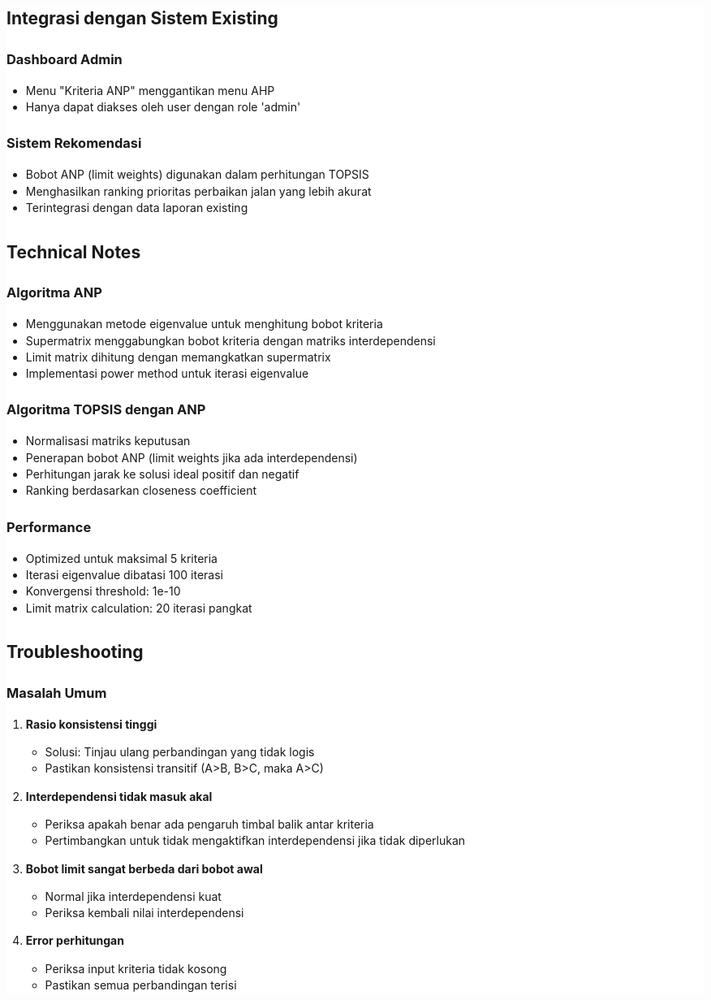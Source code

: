 ## Integrasi dengan Sistem Existing

### Dashboard Admin
- Menu "Kriteria ANP" menggantikan menu AHP
- Hanya dapat diakses oleh user dengan role 'admin'

### Sistem Rekomendasi
- Bobot ANP (limit weights) digunakan dalam perhitungan TOPSIS
- Menghasilkan ranking prioritas perbaikan jalan yang lebih akurat
- Terintegrasi dengan data laporan existing

## Technical Notes

### Algoritma ANP
- Menggunakan metode eigenvalue untuk menghitung bobot kriteria
- Supermatrix menggabungkan bobot kriteria dengan matriks interdependensi
- Limit matrix dihitung dengan memangkatkan supermatrix
- Implementasi power method untuk iterasi eigenvalue

### Algoritma TOPSIS dengan ANP
- Normalisasi matriks keputusan
- Penerapan bobot ANP (limit weights jika ada interdependensi)
- Perhitungan jarak ke solusi ideal positif dan negatif
- Ranking berdasarkan closeness coefficient

### Performance
- Optimized untuk maksimal 5 kriteria
- Iterasi eigenvalue dibatasi 100 iterasi
- Konvergensi threshold: 1e-10
- Limit matrix calculation: 20 iterasi pangkat

## Troubleshooting

### Masalah Umum
1. **Rasio konsistensi tinggi**
   - Solusi: Tinjau ulang perbandingan yang tidak logis
   - Pastikan konsistensi transitif (A>B, B>C, maka A>C)

2. **Interdependensi tidak masuk akal**
   - Periksa apakah benar ada pengaruh timbal balik antar kriteria
   - Pertimbangkan untuk tidak mengaktifkan interdependensi jika tidak diperlukan

3. **Bobot limit sangat berbeda dari bobot awal**
   - Normal jika interdependensi kuat
   - Periksa kembali nilai interdependensi

4. **Error perhitungan**
   - Periksa input kriteria tidak kosong
   - Pastikan semua perbandingan terisi
